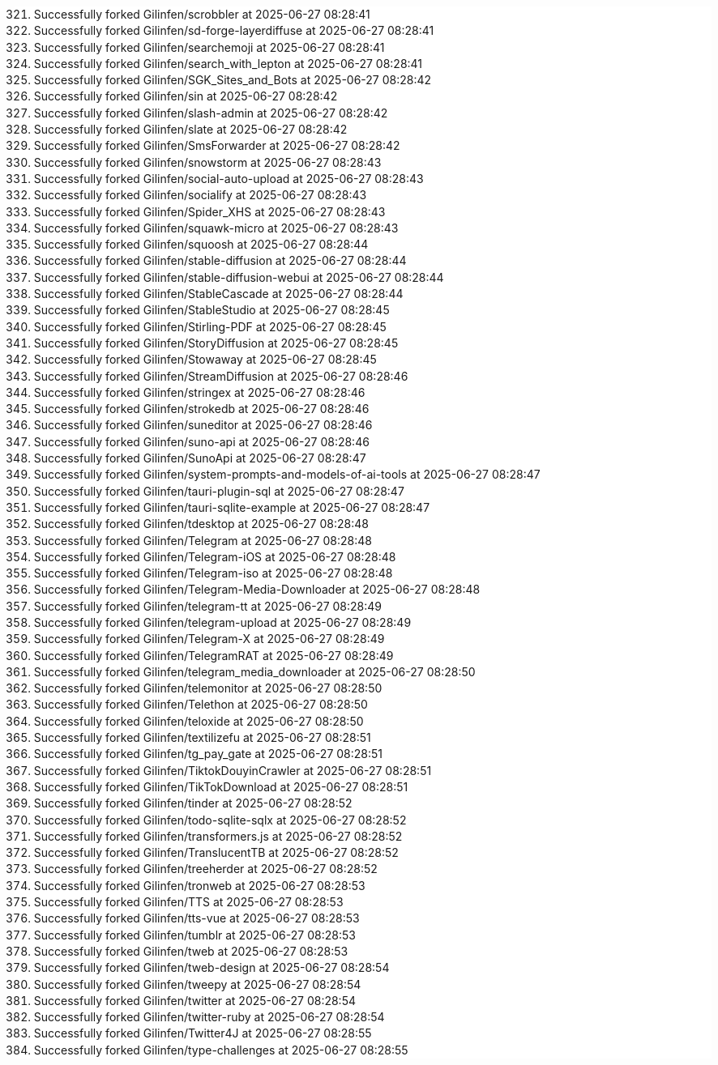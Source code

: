 321. Successfully forked Gilinfen/scrobbler at 2025-06-27 08:28:41
322. Successfully forked Gilinfen/sd-forge-layerdiffuse at 2025-06-27 08:28:41
323. Successfully forked Gilinfen/searchemoji at 2025-06-27 08:28:41
324. Successfully forked Gilinfen/search_with_lepton at 2025-06-27 08:28:41
325. Successfully forked Gilinfen/SGK_Sites_and_Bots at 2025-06-27 08:28:42
326. Successfully forked Gilinfen/sin at 2025-06-27 08:28:42
327. Successfully forked Gilinfen/slash-admin at 2025-06-27 08:28:42
328. Successfully forked Gilinfen/slate at 2025-06-27 08:28:42
329. Successfully forked Gilinfen/SmsForwarder at 2025-06-27 08:28:42
330. Successfully forked Gilinfen/snowstorm at 2025-06-27 08:28:43
331. Successfully forked Gilinfen/social-auto-upload at 2025-06-27 08:28:43
332. Successfully forked Gilinfen/socialify at 2025-06-27 08:28:43
333. Successfully forked Gilinfen/Spider_XHS at 2025-06-27 08:28:43
334. Successfully forked Gilinfen/squawk-micro at 2025-06-27 08:28:43
335. Successfully forked Gilinfen/squoosh at 2025-06-27 08:28:44
336. Successfully forked Gilinfen/stable-diffusion at 2025-06-27 08:28:44
337. Successfully forked Gilinfen/stable-diffusion-webui at 2025-06-27 08:28:44
338. Successfully forked Gilinfen/StableCascade at 2025-06-27 08:28:44
339. Successfully forked Gilinfen/StableStudio at 2025-06-27 08:28:45
340. Successfully forked Gilinfen/Stirling-PDF at 2025-06-27 08:28:45
341. Successfully forked Gilinfen/StoryDiffusion at 2025-06-27 08:28:45
342. Successfully forked Gilinfen/Stowaway at 2025-06-27 08:28:45
343. Successfully forked Gilinfen/StreamDiffusion at 2025-06-27 08:28:46
344. Successfully forked Gilinfen/stringex at 2025-06-27 08:28:46
345. Successfully forked Gilinfen/strokedb at 2025-06-27 08:28:46
346. Successfully forked Gilinfen/suneditor at 2025-06-27 08:28:46
347. Successfully forked Gilinfen/suno-api at 2025-06-27 08:28:46
348. Successfully forked Gilinfen/SunoApi at 2025-06-27 08:28:47
349. Successfully forked Gilinfen/system-prompts-and-models-of-ai-tools at 2025-06-27 08:28:47
350. Successfully forked Gilinfen/tauri-plugin-sql at 2025-06-27 08:28:47
351. Successfully forked Gilinfen/tauri-sqlite-example at 2025-06-27 08:28:47
352. Successfully forked Gilinfen/tdesktop at 2025-06-27 08:28:48
353. Successfully forked Gilinfen/Telegram at 2025-06-27 08:28:48
354. Successfully forked Gilinfen/Telegram-iOS at 2025-06-27 08:28:48
355. Successfully forked Gilinfen/Telegram-iso at 2025-06-27 08:28:48
356. Successfully forked Gilinfen/Telegram-Media-Downloader at 2025-06-27 08:28:48
357. Successfully forked Gilinfen/telegram-tt at 2025-06-27 08:28:49
358. Successfully forked Gilinfen/telegram-upload at 2025-06-27 08:28:49
359. Successfully forked Gilinfen/Telegram-X at 2025-06-27 08:28:49
360. Successfully forked Gilinfen/TelegramRAT at 2025-06-27 08:28:49
361. Successfully forked Gilinfen/telegram_media_downloader at 2025-06-27 08:28:50
362. Successfully forked Gilinfen/telemonitor at 2025-06-27 08:28:50
363. Successfully forked Gilinfen/Telethon at 2025-06-27 08:28:50
364. Successfully forked Gilinfen/teloxide at 2025-06-27 08:28:50
365. Successfully forked Gilinfen/textilizefu at 2025-06-27 08:28:51
366. Successfully forked Gilinfen/tg_pay_gate at 2025-06-27 08:28:51
367. Successfully forked Gilinfen/TiktokDouyinCrawler at 2025-06-27 08:28:51
368. Successfully forked Gilinfen/TikTokDownload at 2025-06-27 08:28:51
369. Successfully forked Gilinfen/tinder at 2025-06-27 08:28:52
370. Successfully forked Gilinfen/todo-sqlite-sqlx at 2025-06-27 08:28:52
371. Successfully forked Gilinfen/transformers.js at 2025-06-27 08:28:52
372. Successfully forked Gilinfen/TranslucentTB at 2025-06-27 08:28:52
373. Successfully forked Gilinfen/treeherder at 2025-06-27 08:28:52
374. Successfully forked Gilinfen/tronweb at 2025-06-27 08:28:53
375. Successfully forked Gilinfen/TTS at 2025-06-27 08:28:53
376. Successfully forked Gilinfen/tts-vue at 2025-06-27 08:28:53
377. Successfully forked Gilinfen/tumblr at 2025-06-27 08:28:53
378. Successfully forked Gilinfen/tweb at 2025-06-27 08:28:53
379. Successfully forked Gilinfen/tweb-design at 2025-06-27 08:28:54
380. Successfully forked Gilinfen/tweepy at 2025-06-27 08:28:54
381. Successfully forked Gilinfen/twitter at 2025-06-27 08:28:54
382. Successfully forked Gilinfen/twitter-ruby at 2025-06-27 08:28:54
383. Successfully forked Gilinfen/Twitter4J at 2025-06-27 08:28:55
384. Successfully forked Gilinfen/type-challenges at 2025-06-27 08:28:55